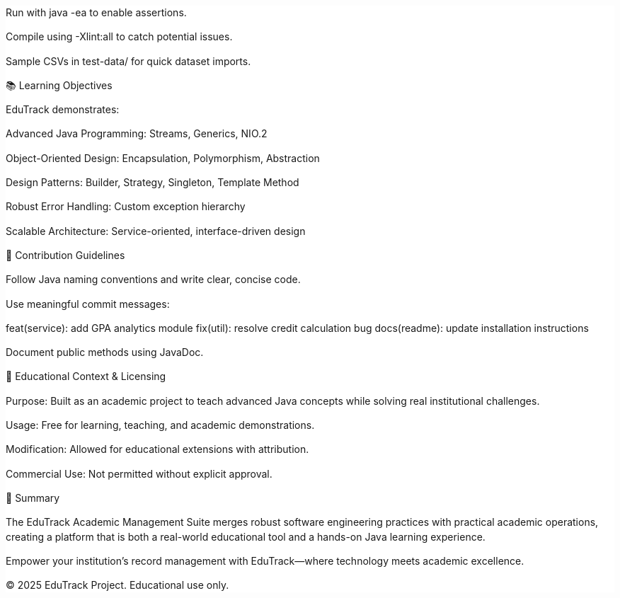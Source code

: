 Run with java -ea to enable assertions.

Compile using -Xlint:all to catch potential issues.

Sample CSVs in test-data/ for quick dataset imports.

📚 Learning Objectives

EduTrack demonstrates:

Advanced Java Programming: Streams, Generics, NIO.2

Object-Oriented Design: Encapsulation, Polymorphism, Abstraction

Design Patterns: Builder, Strategy, Singleton, Template Method

Robust Error Handling: Custom exception hierarchy

Scalable Architecture: Service-oriented, interface-driven design

🤝 Contribution Guidelines

Follow Java naming conventions and write clear, concise code.

Use meaningful commit messages:

feat(service): add GPA analytics module
fix(util): resolve credit calculation bug
docs(readme): update installation instructions


Document public methods using JavaDoc.

🧩 Educational Context & Licensing

Purpose: Built as an academic project to teach advanced Java concepts while solving real institutional challenges.

Usage: Free for learning, teaching, and academic demonstrations.

Modification: Allowed for educational extensions with attribution.

Commercial Use: Not permitted without explicit approval.

📌 Summary

The EduTrack Academic Management Suite merges robust software engineering practices with practical academic operations, creating a platform that is both a real-world educational tool and a hands-on Java learning experience.

Empower your institution’s record management with EduTrack—where technology meets academic excellence.

© 2025 EduTrack Project. Educational use only.
